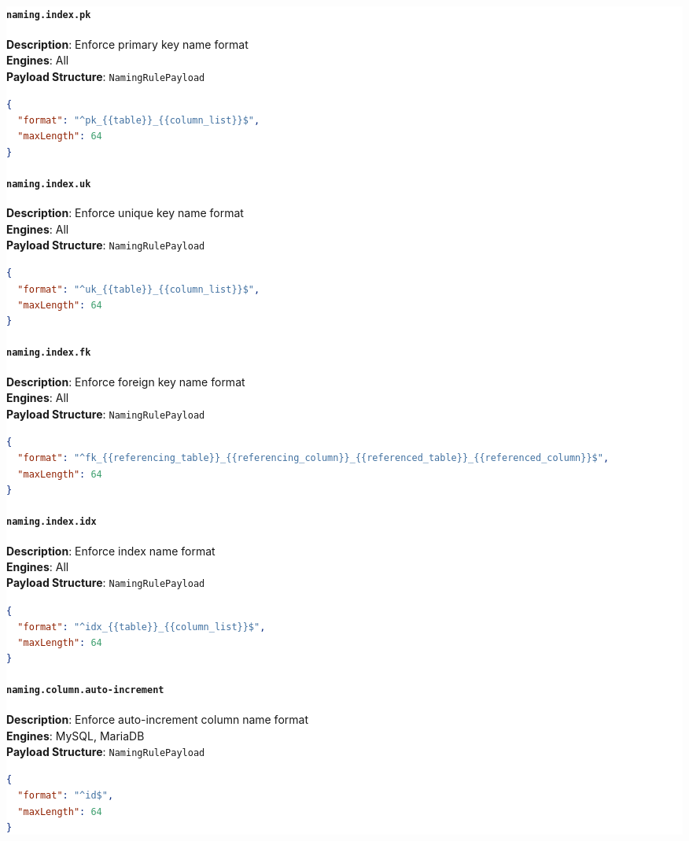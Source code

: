 #### `naming.index.pk`
**Description**: Enforce primary key name format  
**Engines**: All  
**Payload Structure**: `NamingRulePayload`
```json
{
  "format": "^pk_{{table}}_{{column_list}}$",
  "maxLength": 64
}
```

#### `naming.index.uk`
**Description**: Enforce unique key name format  
**Engines**: All  
**Payload Structure**: `NamingRulePayload`
```json
{
  "format": "^uk_{{table}}_{{column_list}}$",
  "maxLength": 64
}
```

#### `naming.index.fk`
**Description**: Enforce foreign key name format  
**Engines**: All  
**Payload Structure**: `NamingRulePayload`
```json
{
  "format": "^fk_{{referencing_table}}_{{referencing_column}}_{{referenced_table}}_{{referenced_column}}$",
  "maxLength": 64
}
```

#### `naming.index.idx`
**Description**: Enforce index name format  
**Engines**: All  
**Payload Structure**: `NamingRulePayload`
```json
{
  "format": "^idx_{{table}}_{{column_list}}$",
  "maxLength": 64
}
```

#### `naming.column.auto-increment`
**Description**: Enforce auto-increment column name format  
**Engines**: MySQL, MariaDB  
**Payload Structure**: `NamingRulePayload`
```json
{
  "format": "^id$",
  "maxLength": 64
}
```
